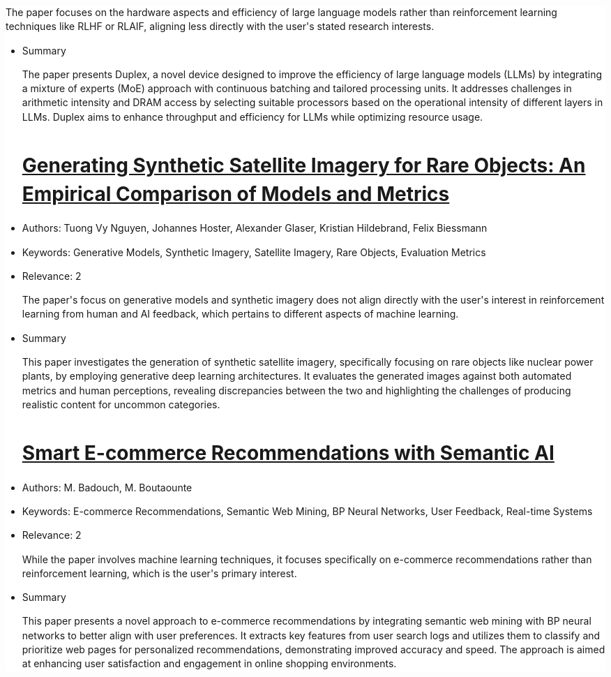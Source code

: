   The paper focuses on the hardware aspects and efficiency of large language models rather than reinforcement learning techniques like RLHF or RLAIF, aligning less directly with the user's stated research interests.

- Summary
  
  The paper presents Duplex, a novel device designed to improve the efficiency of large language models (LLMs) by integrating a mixture of experts (MoE) approach with continuous batching and tailored processing units. It addresses challenges in arithmetic intensity and DRAM access by selecting suitable processors based on the operational intensity of different layers in LLMs. Duplex aims to enhance throughput and efficiency for LLMs while optimizing resource usage.  
  
  # [Generating Synthetic Satellite Imagery for Rare Objects: An Empirical   Comparison of Models and Metrics](http://arxiv.org/abs/2409.01138v1)

- Authors: Tuong Vy Nguyen, Johannes Hoster, Alexander Glaser, Kristian Hildebrand, Felix Biessmann

- Keywords: Generative Models, Synthetic Imagery, Satellite Imagery, Rare Objects, Evaluation Metrics

- Relevance: 2
  
  The paper's focus on generative models and synthetic imagery does not align directly with the user's interest in reinforcement learning from human and AI feedback, which pertains to different aspects of machine learning.

- Summary
  
  This paper investigates the generation of synthetic satellite imagery, specifically focusing on rare objects like nuclear power plants, by employing generative deep learning architectures. It evaluates the generated images against both automated metrics and human perceptions, revealing discrepancies between the two and highlighting the challenges of producing realistic content for uncommon categories. 
  
  # [Smart E-commerce Recommendations with Semantic AI](http://arxiv.org/abs/2409.01137v2)

- Authors: M. Badouch, M. Boutaounte

- Keywords: E-commerce Recommendations, Semantic Web Mining, BP Neural Networks, User Feedback, Real-time Systems

- Relevance: 2
  
  While the paper involves machine learning techniques, it focuses specifically on e-commerce recommendations rather than reinforcement learning, which is the user's primary interest.

- Summary
  
  This paper presents a novel approach to e-commerce recommendations by integrating semantic web mining with BP neural networks to better align with user preferences. It extracts key features from user search logs and utilizes them to classify and prioritize web pages for personalized recommendations, demonstrating improved accuracy and speed. The approach is aimed at enhancing user satisfaction and engagement in online shopping environments.  
  